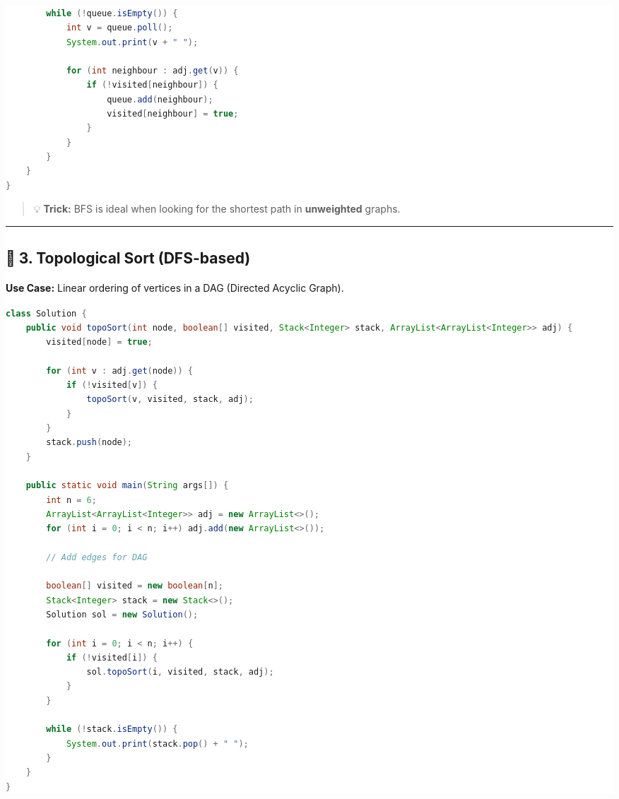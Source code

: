 ```java
        while (!queue.isEmpty()) {
            int v = queue.poll();
            System.out.print(v + " ");

            for (int neighbour : adj.get(v)) {
                if (!visited[neighbour]) {
                    queue.add(neighbour);
                    visited[neighbour] = true;
                }
            }
        }
    }
}
```

> 💡 **Trick:** BFS is ideal when looking for the shortest path in **unweighted** graphs.

---

## 📌 3. Topological Sort (DFS-based)

**Use Case:** Linear ordering of vertices in a DAG (Directed Acyclic Graph).

```java
class Solution {
    public void topoSort(int node, boolean[] visited, Stack<Integer> stack, ArrayList<ArrayList<Integer>> adj) {
        visited[node] = true;

        for (int v : adj.get(node)) {
            if (!visited[v]) {
                topoSort(v, visited, stack, adj);
            }
        }
        stack.push(node);
    }

    public static void main(String args[]) {
        int n = 6;
        ArrayList<ArrayList<Integer>> adj = new ArrayList<>();
        for (int i = 0; i < n; i++) adj.add(new ArrayList<>());

        // Add edges for DAG

        boolean[] visited = new boolean[n];
        Stack<Integer> stack = new Stack<>();
        Solution sol = new Solution();

        for (int i = 0; i < n; i++) {
            if (!visited[i]) {
                sol.topoSort(i, visited, stack, adj);
            }
        }

        while (!stack.isEmpty()) {
            System.out.print(stack.pop() + " ");
        }
    }
}
```
